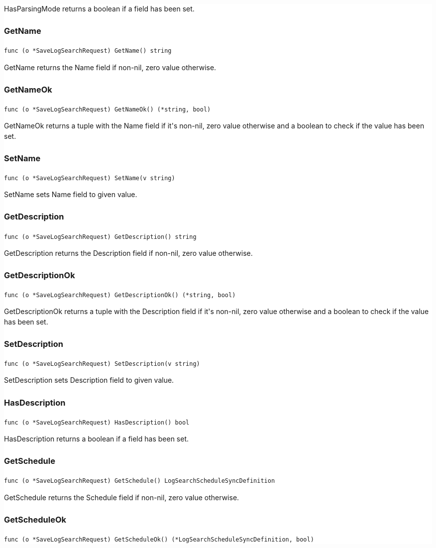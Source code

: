 HasParsingMode returns a boolean if a field has been set.

### GetName

`func (o *SaveLogSearchRequest) GetName() string`

GetName returns the Name field if non-nil, zero value otherwise.

### GetNameOk

`func (o *SaveLogSearchRequest) GetNameOk() (*string, bool)`

GetNameOk returns a tuple with the Name field if it's non-nil, zero value otherwise
and a boolean to check if the value has been set.

### SetName

`func (o *SaveLogSearchRequest) SetName(v string)`

SetName sets Name field to given value.


### GetDescription

`func (o *SaveLogSearchRequest) GetDescription() string`

GetDescription returns the Description field if non-nil, zero value otherwise.

### GetDescriptionOk

`func (o *SaveLogSearchRequest) GetDescriptionOk() (*string, bool)`

GetDescriptionOk returns a tuple with the Description field if it's non-nil, zero value otherwise
and a boolean to check if the value has been set.

### SetDescription

`func (o *SaveLogSearchRequest) SetDescription(v string)`

SetDescription sets Description field to given value.

### HasDescription

`func (o *SaveLogSearchRequest) HasDescription() bool`

HasDescription returns a boolean if a field has been set.

### GetSchedule

`func (o *SaveLogSearchRequest) GetSchedule() LogSearchScheduleSyncDefinition`

GetSchedule returns the Schedule field if non-nil, zero value otherwise.

### GetScheduleOk

`func (o *SaveLogSearchRequest) GetScheduleOk() (*LogSearchScheduleSyncDefinition, bool)`
